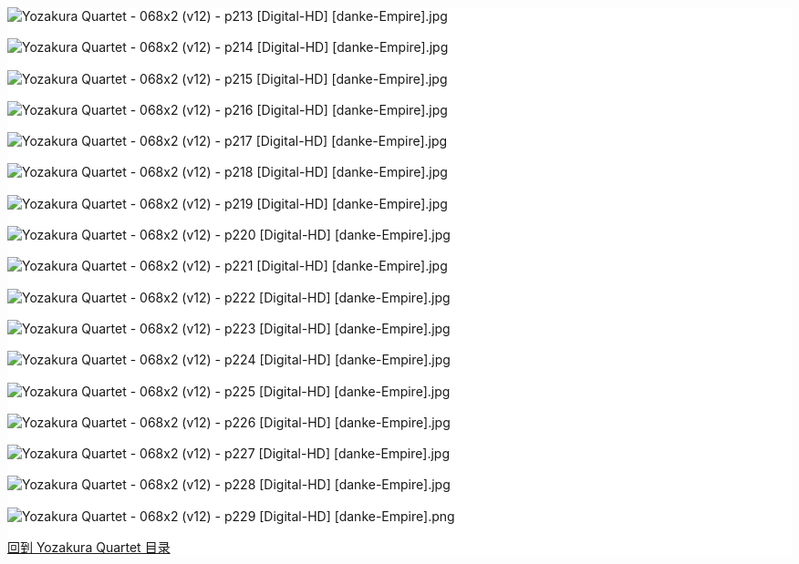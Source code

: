 ![Yozakura Quartet - 068x2 (v12) - p213 [Digital-HD] [danke-Empire].jpg](https://wx1.sinaimg.cn/large/6a9fdecaly1ftjlu1rs3yj21kl2cw7wi.jpg)

![Yozakura Quartet - 068x2 (v12) - p214 [Digital-HD] [danke-Empire].jpg](https://wx1.sinaimg.cn/large/6a9fdecaly1ftjlu66q2pj21kl2cwnpd.jpg)

![Yozakura Quartet - 068x2 (v12) - p215 [Digital-HD] [danke-Empire].jpg](https://wx1.sinaimg.cn/large/6a9fdecaly1ftjlucra48j21kl2cwnpd.jpg)

![Yozakura Quartet - 068x2 (v12) - p216 [Digital-HD] [danke-Empire].jpg](https://wx1.sinaimg.cn/large/6a9fdecaly1ftjlugm3anj21kl2cwkjl.jpg)

![Yozakura Quartet - 068x2 (v12) - p217 [Digital-HD] [danke-Empire].jpg](https://wx1.sinaimg.cn/large/6a9fdecaly1ftjlumj8sfj21kl2cwkjl.jpg)

![Yozakura Quartet - 068x2 (v12) - p218 [Digital-HD] [danke-Empire].jpg](https://wx1.sinaimg.cn/large/6a9fdecaly1ftjlusuew1j21kl2cw4qq.jpg)

![Yozakura Quartet - 068x2 (v12) - p219 [Digital-HD] [danke-Empire].jpg](https://wx1.sinaimg.cn/large/6a9fdecaly1ftjluywtp7j21kl2cwhdt.jpg)

![Yozakura Quartet - 068x2 (v12) - p220 [Digital-HD] [danke-Empire].jpg](https://wx1.sinaimg.cn/large/6a9fdecaly1ftjlv7acjdj21kl2cw7wh.jpg)

![Yozakura Quartet - 068x2 (v12) - p221 [Digital-HD] [danke-Empire].jpg](https://wx1.sinaimg.cn/large/6a9fdecaly1ftjlvg2g76j21kl2cwqv5.jpg)

![Yozakura Quartet - 068x2 (v12) - p222 [Digital-HD] [danke-Empire].jpg](https://wx1.sinaimg.cn/large/6a9fdecaly1ftjlvk5um4j21kl2cwb29.jpg)

![Yozakura Quartet - 068x2 (v12) - p223 [Digital-HD] [danke-Empire].jpg](https://wx1.sinaimg.cn/large/6a9fdecaly1ftk6zy28lgj21kl2cwe81.jpg)

![Yozakura Quartet - 068x2 (v12) - p224 [Digital-HD] [danke-Empire].jpg](https://wx1.sinaimg.cn/large/6a9fdecaly1ftk702hh9jj21kl2cwkjl.jpg)

![Yozakura Quartet - 068x2 (v12) - p225 [Digital-HD] [danke-Empire].jpg](https://wx1.sinaimg.cn/large/6a9fdecaly1ftk70ad7gxj21kl2cwe82.jpg)

![Yozakura Quartet - 068x2 (v12) - p226 [Digital-HD] [danke-Empire].jpg](https://wx1.sinaimg.cn/large/6a9fdecaly1ftk70g1jbnj21kl2cwhdt.jpg)

![Yozakura Quartet - 068x2 (v12) - p227 [Digital-HD] [danke-Empire].jpg](https://wx1.sinaimg.cn/large/6a9fdecaly1ftjmaqcslmj21kl2cw1kx.jpg)

![Yozakura Quartet - 068x2 (v12) - p228 [Digital-HD] [danke-Empire].jpg](https://wx1.sinaimg.cn/large/6a9fdecaly1ftjmawmmf9j21kl2cwjzz.jpg)

![Yozakura Quartet - 068x2 (v12) - p229 [Digital-HD] [danke-Empire].png](https://wx1.sinaimg.cn/large/6a9fdecagy1fokqnzq970j21kl2cw0np.jpg)

[回到 Yozakura Quartet 目录](https://github.com/alicewish/markdown/blob/master/series/Yozakura-Quartet.md)

